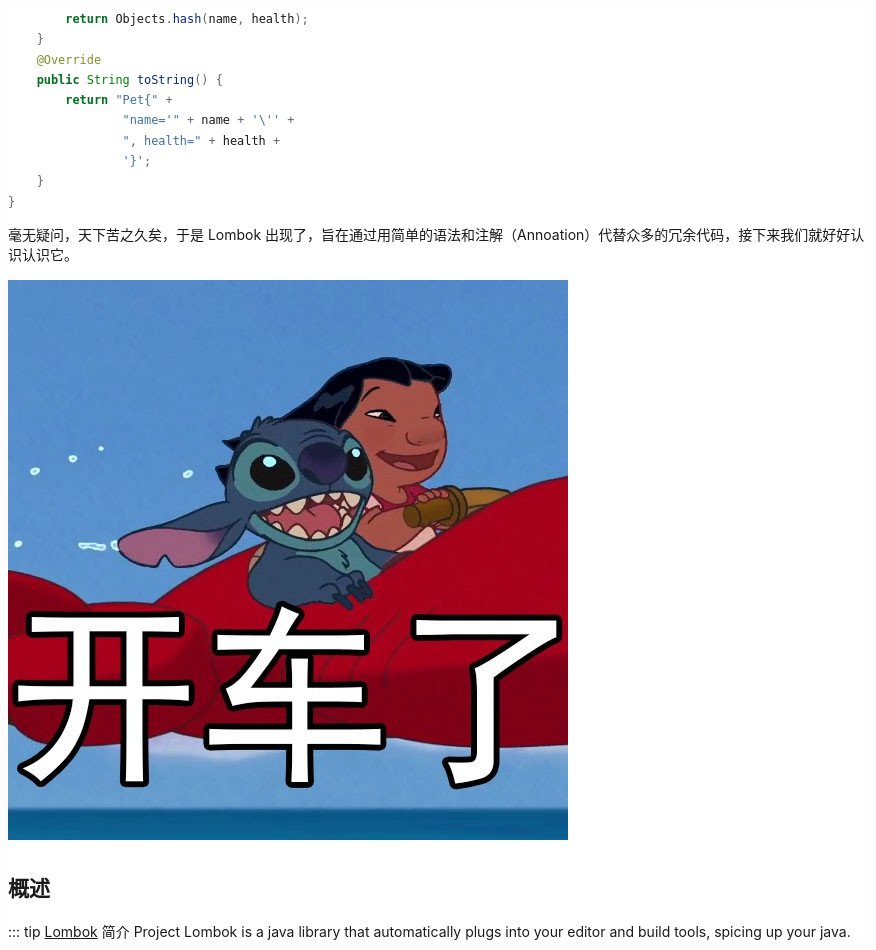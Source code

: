 ```java
        return Objects.hash(name, health);
    }
    @Override
    public String toString() {
        return "Pet{" +
                "name='" + name + '\'' +
                ", health=" + health +
                '}';
    }
}
```

毫无疑问，天下苦之久矣，于是 Lombok 出现了，旨在通过用简单的语法和注解（Annoation）代替众多的冗余代码，接下来我们就好好认识认识它。

![202101140900566](../../../../../public/img/2021/01/14/202101140900566.jpg)



## 概述

::: tip [Lombok](https://projectlombok.org/) 简介
Project Lombok is a java library that automatically plugs into your editor and build tools, spicing up your java.
